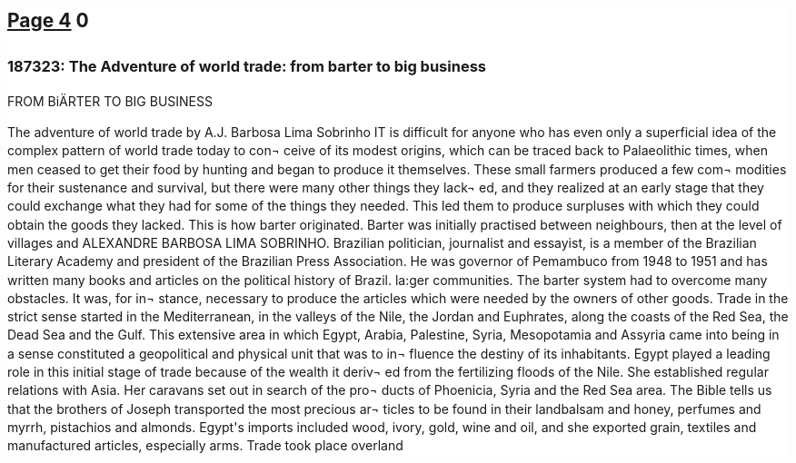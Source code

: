 ## [Page 4](074681engo.pdf#page=4) 0

### 187323: The Adventure of world trade: from barter to big business

FROM BiÄRTER TO BIG BUSINESS



The adventure of world trade
by A.J. Barbosa Lima Sobrinho
IT is difficult for anyone who has even
only a superficial idea of the complex
pattern of world trade today to con¬
ceive of its modest origins, which can be
traced back to Palaeolithic times, when
men ceased to get their food by hunting and
began to produce it themselves.
These small farmers produced a few com¬
modities for their sustenance and survival,
but there were many other things they lack¬
ed, and they realized at an early stage that
they could exchange what they had for
some of the things they needed. This led
them to produce surpluses with which they
could obtain the goods they lacked. This is
how barter originated.
Barter was initially practised between
neighbours, then at the level of villages and
ALEXANDRE BARBOSA LIMA SOBRINHO.
Brazilian politician, journalist and essayist, is a
member of the Brazilian Literary Academy and
president of the Brazilian Press Association.
He was governor of Pemambuco from 1948
to 1951 and has written many books and
articles on the political history of Brazil.
la:ger communities. The barter system had
to overcome many obstacles. It was, for in¬
stance, necessary to produce the articles
which were needed by the owners of other
goods.
Trade in the strict sense started in the
Mediterranean, in the valleys of the Nile,
the Jordan and Euphrates, along the coasts
of the Red Sea, the Dead Sea and the Gulf.
This extensive area in which Egypt, Arabia,
Palestine, Syria, Mesopotamia and Assyria
came into being in a sense constituted a
geopolitical and physical unit that was to in¬
fluence the destiny of its inhabitants.
Egypt played a leading role in this initial
stage of trade because of the wealth it deriv¬
ed from the fertilizing floods of the Nile.
She established regular relations with Asia.
Her caravans set out in search of the pro¬
ducts of Phoenicia, Syria and the Red Sea
area. The Bible tells us that the brothers of
Joseph transported the most precious ar¬
ticles to be found in their landbalsam and
honey, perfumes and myrrh, pistachios and
almonds. Egypt's imports included wood,
ivory, gold, wine and oil, and she exported
grain, textiles and manufactured articles,
especially arms. Trade took place overland
